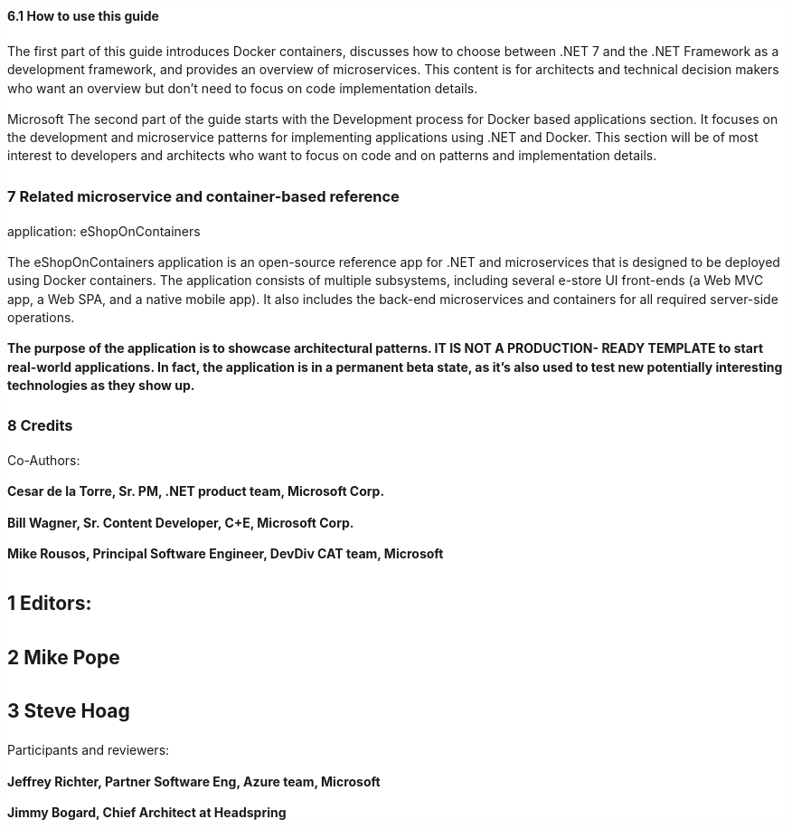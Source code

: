 #### 6.1 How to use this guide

The first part of this guide introduces Docker containers, discusses how to choose between .NET 7 and 
the .NET Framework as a development framework, and provides an overview of microservices. This 
content is for architects and technical decision makers who want an overview but don’t need to focus 
on code implementation details.



Microsoft
The second part of the guide starts with the Development process for Docker based applications 
section. It focuses on the development and microservice patterns for implementing applications using 
.NET and Docker. This section will be of most interest to developers and architects who want to focus 
on code and on patterns and implementation details.

### 7 Related microservice and container-based reference 
application: eShopOnContainers

The eShopOnContainers application is an open-source reference app for .NET and microservices that 
is designed to be deployed using Docker containers. The application consists of multiple subsystems, 
including several e-store UI front-ends (a Web MVC app, a Web SPA, and a native mobile app). It also 
includes the back-end microservices and containers for all required server-side operations.

**The purpose of the application is to showcase architectural patterns. IT IS NOT A PRODUCTION-
READY TEMPLATE to start real-world applications. In fact, the application is in a permanent beta 
state, as it’s also used to test new potentially interesting technologies as they show up.**

### 8 Credits

Co-Authors:

**Cesar de la Torre, Sr. PM, .NET product team, Microsoft Corp.**

**Bill Wagner, Sr. Content Developer, C+E, Microsoft Corp.**

**Mike Rousos, Principal Software Engineer, DevDiv CAT team, Microsoft**

## 1 Editors:

## 2 Mike Pope

## 3 Steve Hoag

Participants and reviewers:

**Jeffrey Richter, Partner Software Eng, Azure team, Microsoft**

**Jimmy Bogard, Chief Architect at Headspring**
